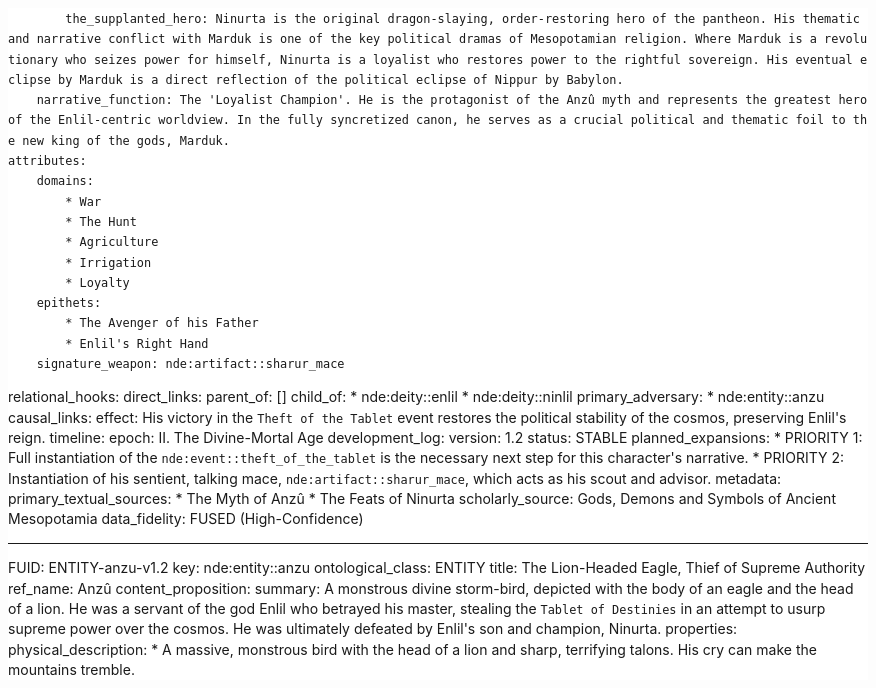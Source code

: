             the_supplanted_hero: Ninurta is the original dragon-slaying, order-restoring hero of the pantheon. His thematic and narrative conflict with Marduk is one of the key political dramas of Mesopotamian religion. Where Marduk is a revolutionary who seizes power for himself, Ninurta is a loyalist who restores power to the rightful sovereign. His eventual eclipse by Marduk is a direct reflection of the political eclipse of Nippur by Babylon.
        narrative_function: The 'Loyalist Champion'. He is the protagonist of the Anzû myth and represents the greatest hero of the Enlil-centric worldview. In the fully syncretized canon, he serves as a crucial political and thematic foil to the new king of the gods, Marduk.
    attributes:
        domains:
            * War
            * The Hunt
            * Agriculture
            * Irrigation
            * Loyalty
        epithets:
            * The Avenger of his Father
            * Enlil's Right Hand
        signature_weapon: nde:artifact::sharur_mace
relational_hooks:
    direct_links:
        parent_of: []
        child_of:
            * nde:deity::enlil
            * nde:deity::ninlil
        primary_adversary:
            * nde:entity::anzu
    causal_links:
        effect: His victory in the `Theft of the Tablet` event restores the political stability of the cosmos, preserving Enlil's reign.
    timeline:
        epoch: II. The Divine-Mortal Age
development_log:
    version: 1.2
    status: STABLE
    planned_expansions:
        * PRIORITY 1: Full instantiation of the `nde:event::theft_of_the_tablet` is the necessary next step for this character's narrative.
        * PRIORITY 2: Instantiation of his sentient, talking mace, `nde:artifact::sharur_mace`, which acts as his scout and advisor.
metadata:
    primary_textual_sources:
        * The Myth of Anzû
        * The Feats of Ninurta
    scholarly_source: Gods, Demons and Symbols of Ancient Mesopotamia
    data_fidelity: FUSED (High-Confidence)

---

FUID: ENTITY-anzu-v1.2
key: nde:entity::anzu
ontological_class: ENTITY
title: The Lion-Headed Eagle, Thief of Supreme Authority
ref_name: Anzû
content_proposition:
    summary: A monstrous divine storm-bird, depicted with the body of an eagle and the head of a lion. He was a servant of the god Enlil who betrayed his master, stealing the `Tablet of Destinies` in an attempt to usurp supreme power over the cosmos. He was ultimately defeated by Enlil's son and champion, Ninurta.
    properties:
        physical_description:
            * A massive, monstrous bird with the head of a lion and sharp, terrifying talons. His cry can make the mountains tremble.